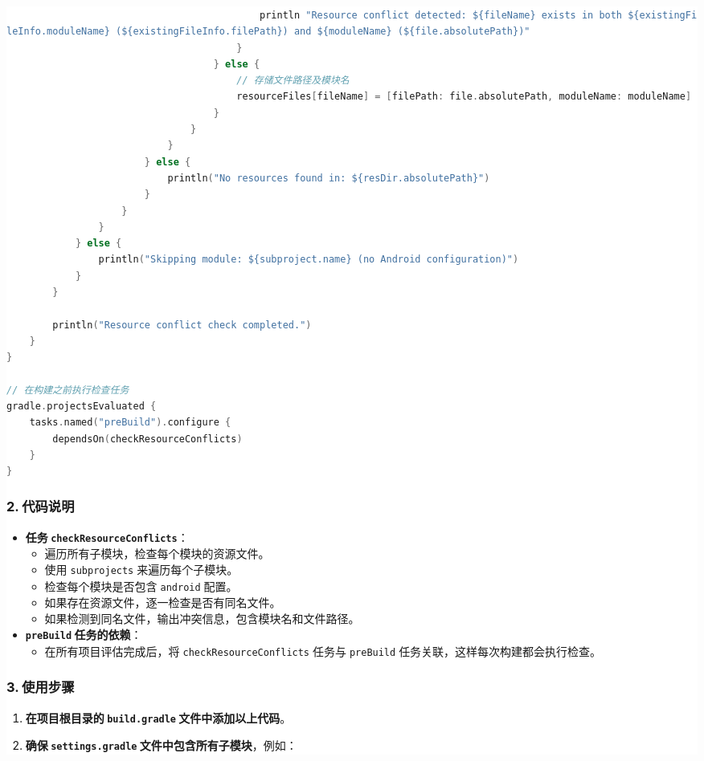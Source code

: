 ```c
                                            println "Resource conflict detected: ${fileName} exists in both ${existingFileInfo.moduleName} (${existingFileInfo.filePath}) and ${moduleName} (${file.absolutePath})"
                                        }
                                    } else {
                                        // 存储文件路径及模块名
                                        resourceFiles[fileName] = [filePath: file.absolutePath, moduleName: moduleName]
                                    }
                                }
                            }
                        } else {
                            println("No resources found in: ${resDir.absolutePath}")
                        }
                    }
                }
            } else {
                println("Skipping module: ${subproject.name} (no Android configuration)")
            }
        }

        println("Resource conflict check completed.")
    }
}

// 在构建之前执行检查任务
gradle.projectsEvaluated {
    tasks.named("preBuild").configure {
        dependsOn(checkResourceConflicts)
    }
}
```

### 2. 代码说明

- **任务 `checkResourceConflicts`**：
  - 遍历所有子模块，检查每个模块的资源文件。
  - 使用 `subprojects` 来遍历每个子模块。
  - 检查每个模块是否包含 `android` 配置。
  - 如果存在资源文件，逐一检查是否有同名文件。
  - 如果检测到同名文件，输出冲突信息，包含模块名和文件路径。
- **`preBuild` 任务的依赖**：
  - 在所有项目评估完成后，将 `checkResourceConflicts` 任务与 `preBuild` 任务关联，这样每次构建都会执行检查。



### 3. 使用步骤

1. **在项目根目录的 `build.gradle` 文件中添加以上代码**。

2. **确保 `settings.gradle` 文件中包含所有子模块**，例如：

   